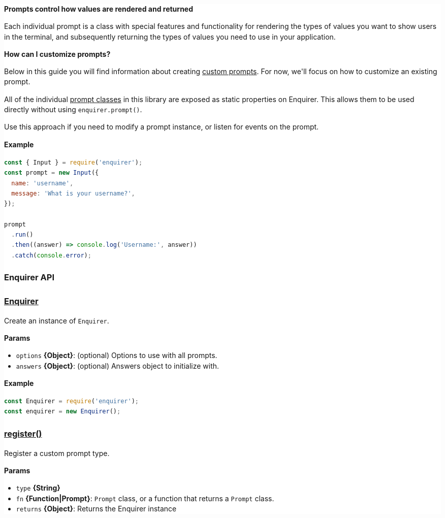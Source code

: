 **Prompts control how values are rendered and returned**

Each individual prompt is a class with special features and functionality for rendering the types of values you want to show users in the terminal, and subsequently returning the types of values you need to use in your application.

**How can I customize prompts?**

Below in this guide you will find information about creating [custom prompts](#-custom-prompts). For now, we'll focus on how to customize an existing prompt.

All of the individual [prompt classes](#built-in-prompts) in this library are exposed as static properties on Enquirer. This allows them to be used directly without using `enquirer.prompt()`.

Use this approach if you need to modify a prompt instance, or listen for events on the prompt.

**Example**

```js
const { Input } = require('enquirer');
const prompt = new Input({
  name: 'username',
  message: 'What is your username?',
});

prompt
  .run()
  .then((answer) => console.log('Username:', answer))
  .catch(console.error);
```

### Enquirer API

### [Enquirer](index.js#L20)

Create an instance of `Enquirer`.

**Params**

- `options` **{Object}**: (optional) Options to use with all prompts.
- `answers` **{Object}**: (optional) Answers object to initialize with.

**Example**

```js
const Enquirer = require('enquirer');
const enquirer = new Enquirer();
```

### [register()](index.js#L42)

Register a custom prompt type.

**Params**

- `type` **{String}**
- `fn` **{Function|Prompt}**: `Prompt` class, or a function that returns a `Prompt` class.
- `returns` **{Object}**: Returns the Enquirer instance
